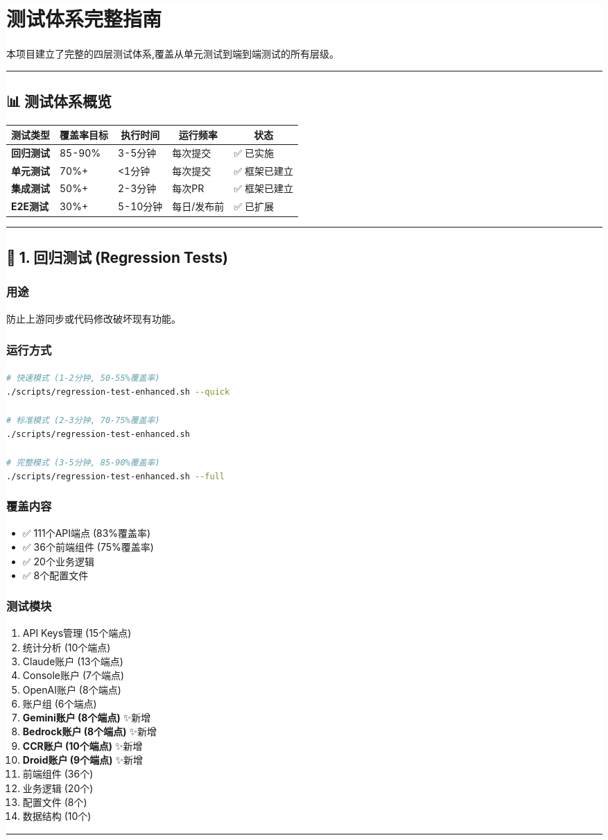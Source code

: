 # 测试体系完整指南

本项目建立了完整的四层测试体系,覆盖从单元测试到端到端测试的所有层级。

---

## 📊 测试体系概览

| 测试类型     | 覆盖率目标 | 执行时间 | 运行频率    | 状态          |
| ------------ | ---------- | -------- | ----------- | ------------- |
| **回归测试** | 85-90%     | 3-5分钟  | 每次提交    | ✅ 已实施     |
| **单元测试** | 70%+       | <1分钟   | 每次提交    | ✅ 框架已建立 |
| **集成测试** | 50%+       | 2-3分钟  | 每次PR      | ✅ 框架已建立 |
| **E2E测试**  | 30%+       | 5-10分钟 | 每日/发布前 | ✅ 已扩展     |

---

## 🧪 1. 回归测试 (Regression Tests)

### 用途

防止上游同步或代码修改破坏现有功能。

### 运行方式

```bash
# 快速模式 (1-2分钟, 50-55%覆盖率)
./scripts/regression-test-enhanced.sh --quick

# 标准模式 (2-3分钟, 70-75%覆盖率)
./scripts/regression-test-enhanced.sh

# 完整模式 (3-5分钟, 85-90%覆盖率)
./scripts/regression-test-enhanced.sh --full
```

### 覆盖内容

- ✅ 111个API端点 (83%覆盖率)
- ✅ 36个前端组件 (75%覆盖率)
- ✅ 20个业务逻辑
- ✅ 8个配置文件

### 测试模块

1. API Keys管理 (15个端点)
2. 统计分析 (10个端点)
3. Claude账户 (13个端点)
4. Console账户 (7个端点)
5. OpenAI账户 (8个端点)
6. 账户组 (6个端点)
7. **Gemini账户 (8个端点)** ✨新增
8. **Bedrock账户 (8个端点)** ✨新增
9. **CCR账户 (10个端点)** ✨新增
10. **Droid账户 (9个端点)** ✨新增
11. 前端组件 (36个)
12. 业务逻辑 (20个)
13. 配置文件 (8个)
14. 数据结构 (10个)

---